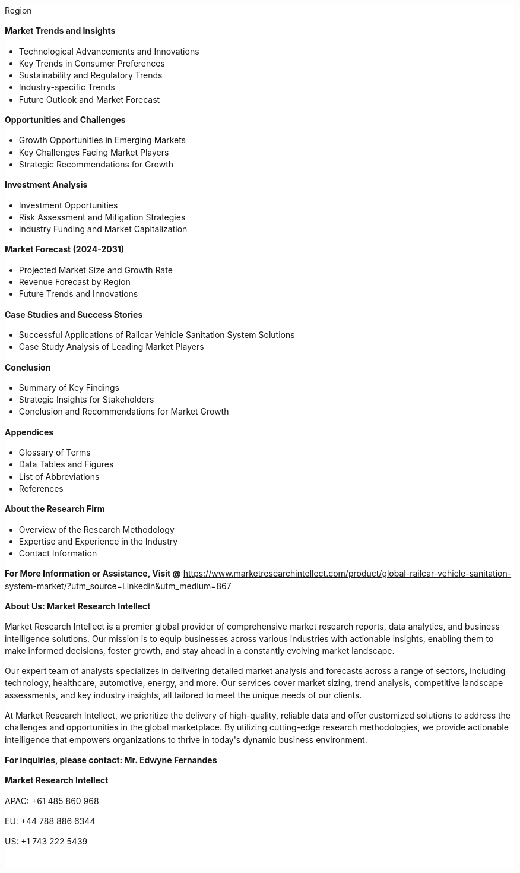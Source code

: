 Region</li></ul><p><strong>Market Trends and Insights</strong></p><ul><li>Technological Advancements and Innovations</li><li>Key Trends in Consumer Preferences</li><li>Sustainability and Regulatory Trends</li><li>Industry-specific Trends</li><li>Future Outlook and Market Forecast</li></ul><p><strong>Opportunities and Challenges</strong></p><ul><li>Growth Opportunities in Emerging Markets</li><li>Key Challenges Facing Market Players</li><li>Strategic Recommendations for Growth</li></ul><p><strong>Investment Analysis</strong></p><ul><li>Investment Opportunities</li><li>Risk Assessment and Mitigation Strategies</li><li>Industry Funding and Market Capitalization</li></ul><p><strong>Market Forecast (2024-2031)</strong></p><ul><li>Projected Market Size and Growth Rate</li><li>Revenue Forecast by Region</li><li>Future Trends and Innovations</li></ul><p><strong>Case Studies and Success Stories</strong></p><ul><li>Successful Applications of Railcar Vehicle Sanitation System Solutions</li><li>Case Study Analysis of Leading Market Players</li></ul><p><strong>Conclusion</strong></p><ul><li>Summary of Key Findings</li><li>Strategic Insights for Stakeholders</li><li>Conclusion and Recommendations for Market Growth</li></ul><p><strong>Appendices</strong></p><ul><li>Glossary of Terms</li><li>Data Tables and Figures</li><li>List of Abbreviations</li><li>References</li></ul><p><strong>About the Research Firm</strong></p><ul><li>Overview of the Research Methodology</li><li>Expertise and Experience in the Industry</li><li>Contact Information</li></ul></div><div class="article-main__content" data-test-id="publishing-text-block"><p><span class="font-[700]"><strong>For More Information or Assistance, Visit @</strong>&nbsp;<a href="https://www.marketresearchintellect.com/product/global-railcar-vehicle-sanitation-system-market/?utm_source=Linkedin&utm_medium=867">https://www.marketresearchintellect.com/product/global-railcar-vehicle-sanitation-system-market/?utm_source=Linkedin&utm_medium=867</a></span></p><p><strong>About Us: Market Research Intellect</strong></p><p>Market Research Intellect is a premier global provider of comprehensive market research reports, data analytics, and business intelligence solutions. Our mission is to equip businesses across various industries with actionable insights, enabling them to make informed decisions, foster growth, and stay ahead in a constantly evolving market landscape.</p><p>Our expert team of analysts specializes in delivering detailed market analysis and forecasts across a range of sectors, including technology, healthcare, automotive, energy, and more. Our services cover market sizing, trend analysis, competitive landscape assessments, and key industry insights, all tailored to meet the unique needs of our clients.</p><p>At Market Research Intellect, we prioritize the delivery of high-quality, reliable data and offer customized solutions to address the challenges and opportunities in the global marketplace. By utilizing cutting-edge research methodologies, we provide actionable intelligence that empowers organizations to thrive in today's dynamic business environment.</p><p><strong>For inquiries, please contact: Mr. Edwyne Fernandes</strong></p><p><strong>Market Research Intellect</strong></p><p>APAC: +61 485 860 968</p><p>EU: +44 788 886 6344</p><p>US: +1 743 222 5439</p></div><div class="article-main__content" data-test-id="publishing-text-block">&nbsp;</div>